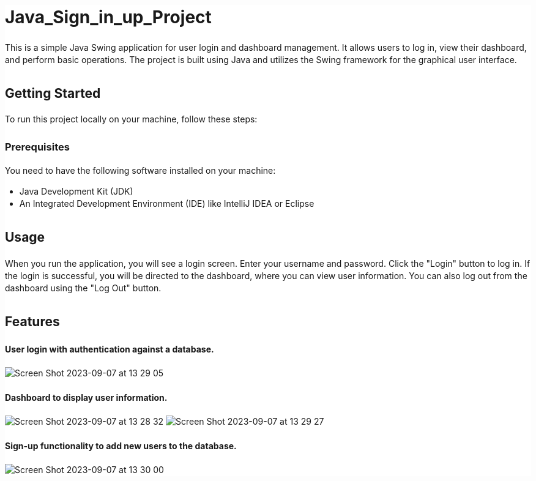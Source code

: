 # Java_Sign_in_up_Project


This is a simple Java Swing application for user login and dashboard management. It allows users to log in, view their dashboard, and perform basic operations. The project is built using Java and utilizes the Swing framework for the graphical user interface.

## Getting Started

To run this project locally on your machine, follow these steps:

### Prerequisites

You need to have the following software installed on your machine:

- Java Development Kit (JDK)
- An Integrated Development Environment (IDE) like IntelliJ IDEA or Eclipse

## Usage

When you run the application, you will see a login screen.
Enter your username and password.
Click the "Login" button to log in.
If the login is successful, you will be directed to the dashboard, where you can view user information.
You can also log out from the dashboard using the "Log Out" button.

## Features
#### User login with authentication against a database.

<img width="786" alt="Screen Shot 2023-09-07 at 13 29 05" src="https://github.com/Omarab2022/Java_Sign_in_up/assets/99898445/f1d24848-8155-46f7-bc18-0b6b4875acff">

#### Dashboard to display user information.

<img width="902" alt="Screen Shot 2023-09-07 at 13 28 32" src="https://github.com/Omarab2022/Java_Sign_in_up/assets/99898445/65bbc9cb-3f81-47dc-8611-1881baea73e4">


<img width="806" alt="Screen Shot 2023-09-07 at 13 29 27" src="https://github.com/Omarab2022/Java_Sign_in_up/assets/99898445/b56b9d02-3bb5-42d2-93f3-92f2042d76e6">

#### Sign-up functionality to add new users to the database.

<img width="746" alt="Screen Shot 2023-09-07 at 13 30 00" src="https://github.com/Omarab2022/Java_Sign_in_up/assets/99898445/9536e743-fe4b-4957-b776-a5ecffd12038">
